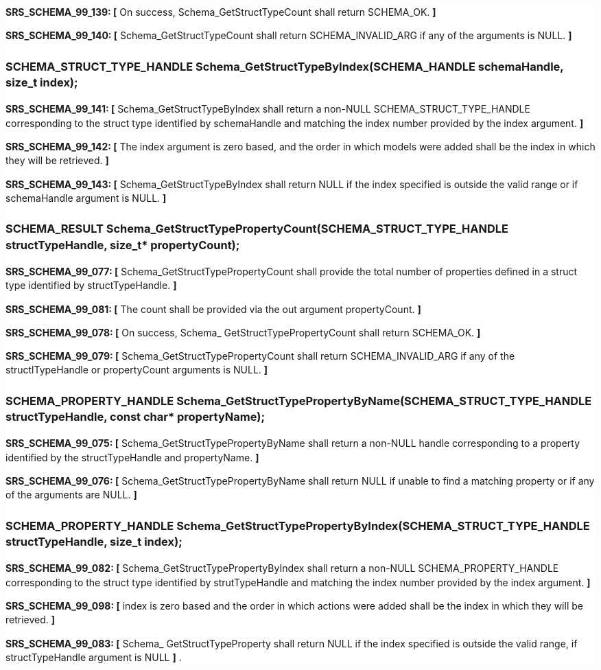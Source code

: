 **SRS_SCHEMA_99_139: [** On success, Schema_GetStructTypeCount shall return SCHEMA_OK. **]**

**SRS_SCHEMA_99_140: [** Schema_GetStructTypeCount shall return SCHEMA_INVALID_ARG if any of the arguments is NULL. **]**

### SCHEMA_STRUCT_TYPE_HANDLE Schema_GetStructTypeByIndex(SCHEMA_HANDLE schemaHandle, size_t index);

**SRS_SCHEMA_99_141: [** Schema_GetStructTypeByIndex shall return a non-NULL SCHEMA_STRUCT_TYPE_HANDLE corresponding to the struct type identified by schemaHandle and matching the index number provided by the index argument. **]**

**SRS_SCHEMA_99_142: [** The index argument is zero based, and the order in which models were added shall be the index in which they will be retrieved. **]**

**SRS_SCHEMA_99_143: [** Schema_GetStructTypeByIndex shall return NULL if the index specified is outside the valid range or if schemaHandle argument is NULL. **]**

### SCHEMA_RESULT Schema_GetStructTypePropertyCount(SCHEMA_STRUCT_TYPE_HANDLE structTypeHandle, size_t* propertyCount);

**SRS_SCHEMA_99_077: [** Schema_GetStructTypePropertyCount shall provide the total number of properties defined in a struct type identified by structTypeHandle. **]**

**SRS_SCHEMA_99_081: [** The count shall be provided via the out argument propertyCount. **]**

**SRS_SCHEMA_99_078: [** On success, Schema_ GetStructTypePropertyCount shall return SCHEMA_OK. **]**

**SRS_SCHEMA_99_079: [** Schema_GetStructTypePropertyCount shall return SCHEMA_INVALID_ARG if any of the structlTypeHandle or propertyCount arguments is NULL. **]**

### SCHEMA_PROPERTY_HANDLE Schema_GetStructTypePropertyByName(SCHEMA_STRUCT_TYPE_HANDLE structTypeHandle, const char* propertyName);

**SRS_SCHEMA_99_075: [** Schema_GetStructTypePropertyByName shall return a non-NULL handle corresponding to a property identified by the structTypeHandle and propertyName. **]**

**SRS_SCHEMA_99_076: [** Schema_GetStructTypePropertyByName shall return NULL if unable to find a matching property or if any of the arguments are NULL. **]**

### SCHEMA_PROPERTY_HANDLE Schema_GetStructTypePropertyByIndex(SCHEMA_STRUCT_TYPE_HANDLE structTypeHandle, size_t index);

**SRS_SCHEMA_99_082: [** Schema_GetStructTypePropertyByIndex shall return a non-NULL SCHEMA_PROPERTY_HANDLE corresponding to the struct type identified by strutTypeHandle and matching the index number provided by the index argument. **]**

**SRS_SCHEMA_99_098: [** index is zero based and the order in which actions were added shall be the index in which they will be retrieved. **]**

**SRS_SCHEMA_99_083: [** Schema_ GetStructTypeProperty shall return NULL if the index specified is outside the valid range, if structTypeHandle argument is NULL **]**
.
